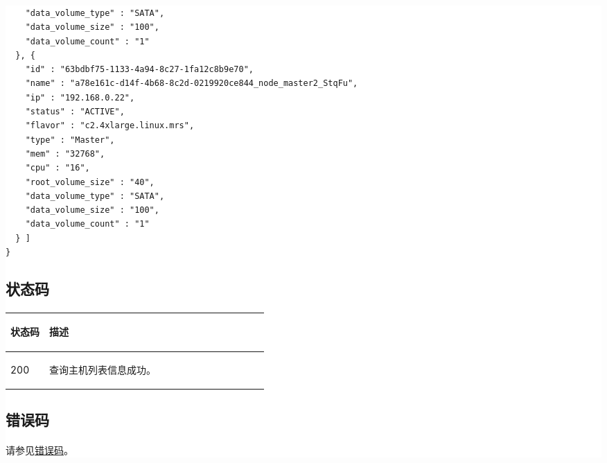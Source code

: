 ```
    "data_volume_type" : "SATA",
    "data_volume_size" : "100",
    "data_volume_count" : "1"
  }, {
    "id" : "63bdbf75-1133-4a94-8c27-1fa12c8b9e70",
    "name" : "a78e161c-d14f-4b68-8c2d-0219920ce844_node_master2_StqFu",
    "ip" : "192.168.0.22",
    "status" : "ACTIVE",
    "flavor" : "c2.4xlarge.linux.mrs",
    "type" : "Master",
    "mem" : "32768",
    "cpu" : "16",
    "root_volume_size" : "40",
    "data_volume_type" : "SATA",
    "data_volume_size" : "100",
    "data_volume_count" : "1"
  } ]
}
```

## 状态码<a name="section71006447324"></a>

<a name="zh-cn_topic_0000001074016948_status_code"></a>
<table><thead align="left"><tr id="row4104644113220"><th class="cellrowborder" valign="top" width="15%" id="mcps1.1.3.1.1"><p id="p18107124415321"><a name="p18107124415321"></a><a name="p18107124415321"></a>状态码</p>
</th>
<th class="cellrowborder" valign="top" width="85%" id="mcps1.1.3.1.2"><p id="p1011011446323"><a name="p1011011446323"></a><a name="p1011011446323"></a>描述</p>
</th>
</tr>
</thead>
<tbody><tr id="row161043449329"><td class="cellrowborder" valign="top" width="15%" headers="mcps1.1.3.1.1 "><p id="p16113944113218"><a name="p16113944113218"></a><a name="p16113944113218"></a>200</p>
</td>
<td class="cellrowborder" valign="top" width="85%" headers="mcps1.1.3.1.2 "><p id="p41161044123218"><a name="p41161044123218"></a><a name="p41161044123218"></a>查询主机列表信息成功。</p>
</td>
</tr>
</tbody>
</table>

## 错误码<a name="section1118114403215"></a>

请参见[错误码](错误码.md)。

